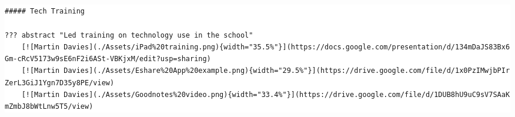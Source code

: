     ##### Tech Training

    ??? abstract "Led training on technology use in the school"
        [![Martin Davies](./Assets/iPad%20training.png){width="35.5%"}](https://docs.google.com/presentation/d/134mDaJS83Bx6Gm-cRcV5173w9sE6nF2i6ASt-VBKjxM/edit?usp=sharing)
        [![Martin Davies](./Assets/Eshare%20App%20example.png){width="29.5%"}](https://drive.google.com/file/d/1x0PzIMwjbPIrZerL3GiJ1Ygn7D35y8PE/view)
        [![Martin Davies](./Assets/Goodnotes%20video.png){width="33.4%"}](https://drive.google.com/file/d/1DUB8hU9uC9sV7SAaKmZmbJ8bWtLnw5T5/view)
        